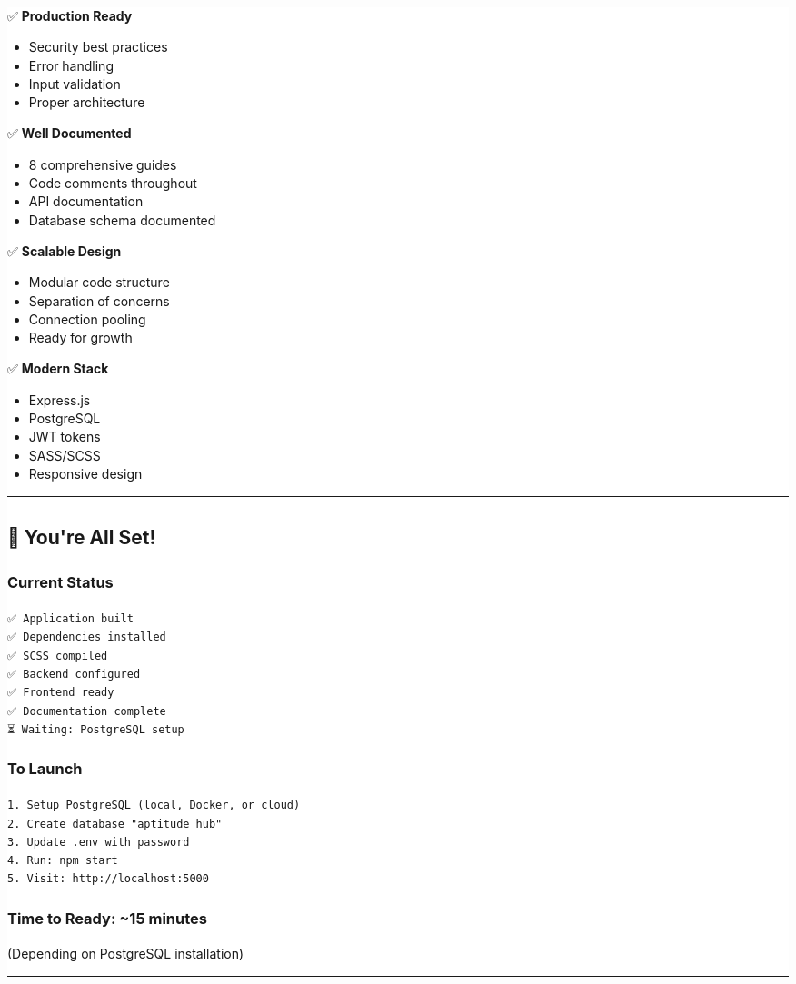 ✅ **Production Ready**
- Security best practices
- Error handling
- Input validation
- Proper architecture

✅ **Well Documented**
- 8 comprehensive guides
- Code comments throughout
- API documentation
- Database schema documented

✅ **Scalable Design**
- Modular code structure
- Separation of concerns
- Connection pooling
- Ready for growth

✅ **Modern Stack**
- Express.js
- PostgreSQL
- JWT tokens
- SASS/SCSS
- Responsive design

---

## 🎉 You're All Set!

### Current Status
```
✅ Application built
✅ Dependencies installed  
✅ SCSS compiled
✅ Backend configured
✅ Frontend ready
✅ Documentation complete
⏳ Waiting: PostgreSQL setup
```

### To Launch
```
1. Setup PostgreSQL (local, Docker, or cloud)
2. Create database "aptitude_hub"
3. Update .env with password
4. Run: npm start
5. Visit: http://localhost:5000
```

### Time to Ready: **~15 minutes**
(Depending on PostgreSQL installation)

---
